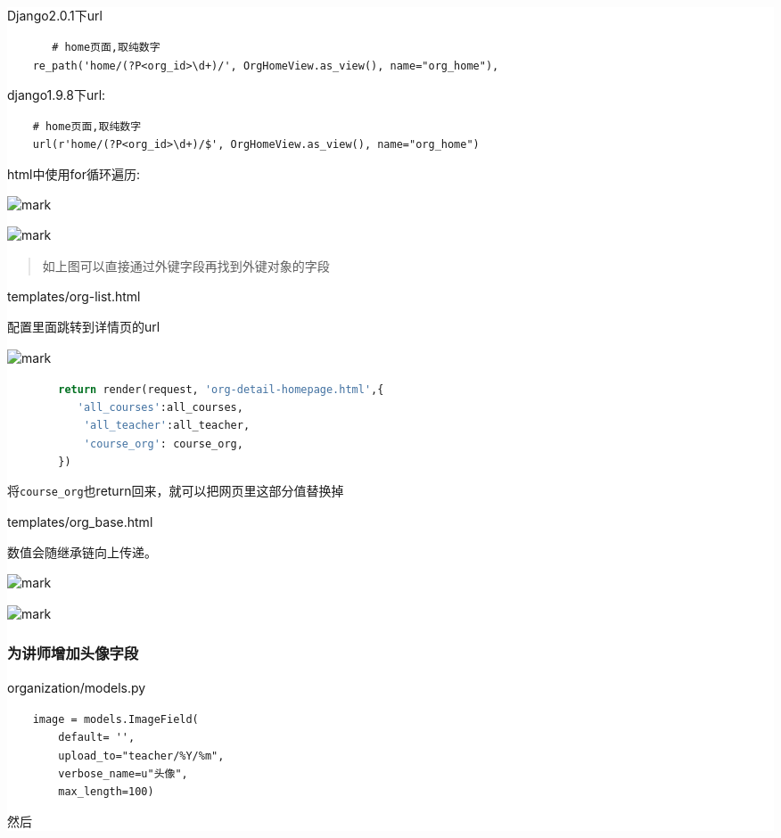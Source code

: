Django2.0.1下url

```
       # home页面,取纯数字
    re_path('home/(?P<org_id>\d+)/', OrgHomeView.as_view(), name="org_home"),
```

django1.9.8下url:

```
    # home页面,取纯数字
    url(r'home/(?P<org_id>\d+)/$', OrgHomeView.as_view(), name="org_home")
```

html中使用for循环遍历:

![mark](http://upload-images.jianshu.io/upload_images/1779926-3904e74bdf0f37f2.png?imageMogr2/auto-orient/strip%7CimageView2/2/w/1240)

![mark](http://upload-images.jianshu.io/upload_images/1779926-6ecfdedeb67e23de.png?imageMogr2/auto-orient/strip%7CimageView2/2/w/1240)

>如上图可以直接通过外键字段再找到外键对象的字段

templates/org-list.html

配置里面跳转到详情页的url

![mark](http://upload-images.jianshu.io/upload_images/1779926-916cfee6a62b1a93.png?imageMogr2/auto-orient/strip%7CimageView2/2/w/1240)

```python
        return render(request, 'org-detail-homepage.html',{
           'all_courses':all_courses,
            'all_teacher':all_teacher,
            'course_org': course_org,
        })
```

将`course_org`也return回来，就可以把网页里这部分值替换掉

templates/org_base.html

数值会随继承链向上传递。

![mark](http://upload-images.jianshu.io/upload_images/1779926-44bca4fc2f2370e0.png?imageMogr2/auto-orient/strip%7CimageView2/2/w/1240)

![mark](http://upload-images.jianshu.io/upload_images/1779926-a84aafa89037174b.png?imageMogr2/auto-orient/strip%7CimageView2/2/w/1240)

### 为讲师增加头像字段
organization/models.py

```
    image = models.ImageField(
        default= '',
        upload_to="teacher/%Y/%m",
        verbose_name=u"头像",
        max_length=100)
```

然后
